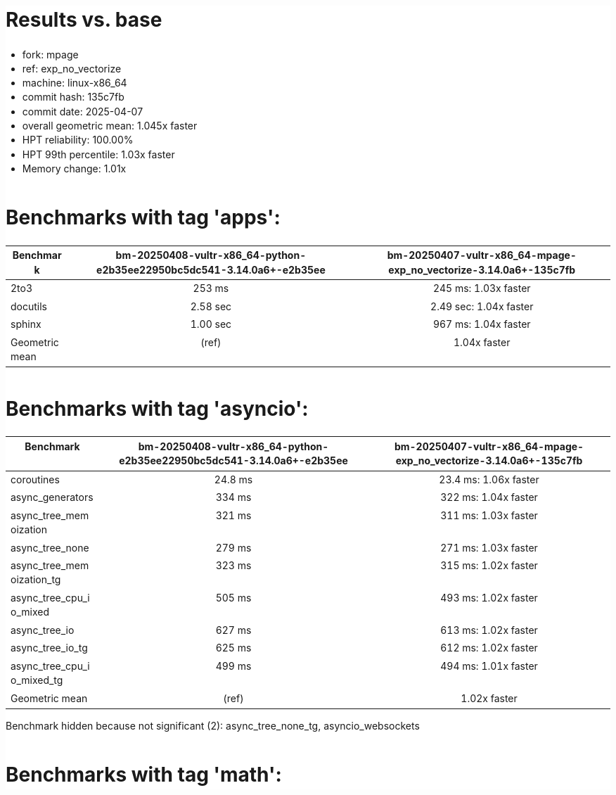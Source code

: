 # Results vs. base

- fork: mpage
- ref: exp_no_vectorize
- machine: linux-x86_64
- commit hash: 135c7fb
- commit date: 2025-04-07
- overall geometric mean: 1.045x faster
- HPT reliability: 100.00%
- HPT 99th percentile: 1.03x faster
- Memory change: 1.01x

Benchmarks with tag 'apps':
===========================

| Benchmark      | bm-20250408-vultr-x86_64-python-e2b35ee22950bc5dc541-3.14.0a6+-e2b35ee | bm-20250407-vultr-x86_64-mpage-exp_no_vectorize-3.14.0a6+-135c7fb |
|----------------|:----------------------------------------------------------------------:|:-----------------------------------------------------------------:|
| 2to3           | 253 ms                                                                 | 245 ms: 1.03x faster                                              |
| docutils       | 2.58 sec                                                               | 2.49 sec: 1.04x faster                                            |
| sphinx         | 1.00 sec                                                               | 967 ms: 1.04x faster                                              |
| Geometric mean | (ref)                                                                  | 1.04x faster                                                      |

Benchmarks with tag 'asyncio':
==============================

| Benchmark                  | bm-20250408-vultr-x86_64-python-e2b35ee22950bc5dc541-3.14.0a6+-e2b35ee | bm-20250407-vultr-x86_64-mpage-exp_no_vectorize-3.14.0a6+-135c7fb |
|----------------------------|:----------------------------------------------------------------------:|:-----------------------------------------------------------------:|
| coroutines                 | 24.8 ms                                                                | 23.4 ms: 1.06x faster                                             |
| async_generators           | 334 ms                                                                 | 322 ms: 1.04x faster                                              |
| async_tree_memoization     | 321 ms                                                                 | 311 ms: 1.03x faster                                              |
| async_tree_none            | 279 ms                                                                 | 271 ms: 1.03x faster                                              |
| async_tree_memoization_tg  | 323 ms                                                                 | 315 ms: 1.02x faster                                              |
| async_tree_cpu_io_mixed    | 505 ms                                                                 | 493 ms: 1.02x faster                                              |
| async_tree_io              | 627 ms                                                                 | 613 ms: 1.02x faster                                              |
| async_tree_io_tg           | 625 ms                                                                 | 612 ms: 1.02x faster                                              |
| async_tree_cpu_io_mixed_tg | 499 ms                                                                 | 494 ms: 1.01x faster                                              |
| Geometric mean             | (ref)                                                                  | 1.02x faster                                                      |

Benchmark hidden because not significant (2): async_tree_none_tg, asyncio_websockets

Benchmarks with tag 'math':
===========================

